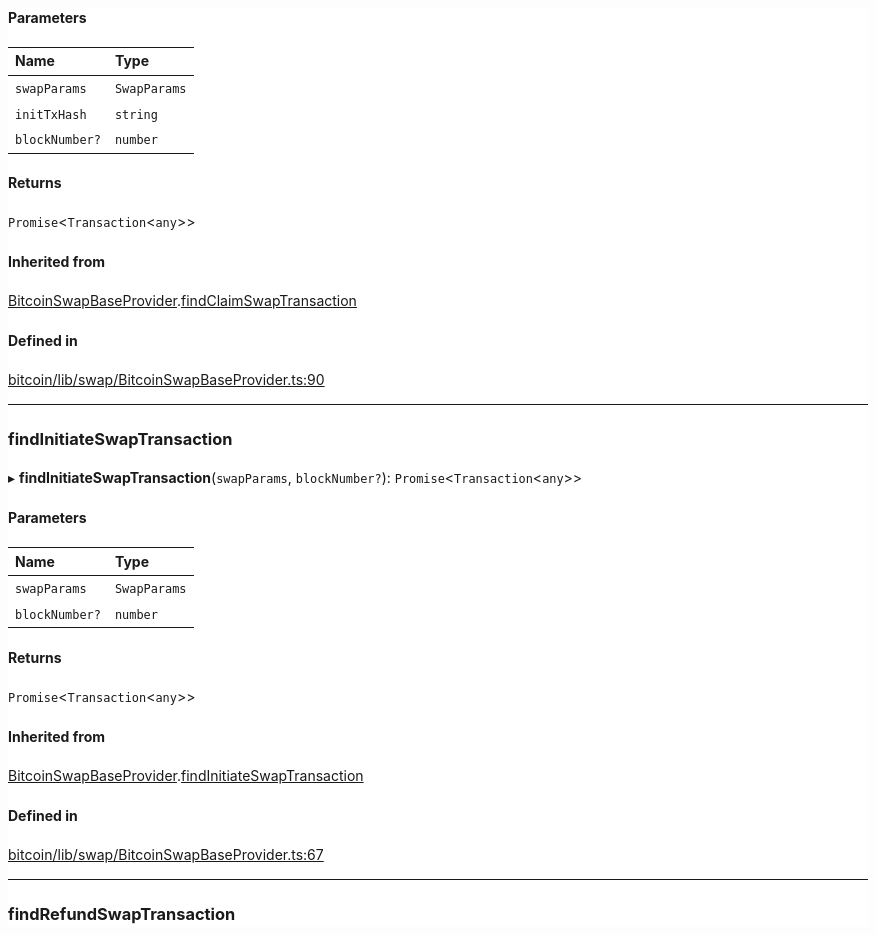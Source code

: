 #### Parameters

| Name | Type |
| :------ | :------ |
| `swapParams` | `SwapParams` |
| `initTxHash` | `string` |
| `blockNumber?` | `number` |

#### Returns

`Promise`<`Transaction`<`any`\>\>

#### Inherited from

[BitcoinSwapBaseProvider](../wiki/@liquality.bitcoin.BitcoinSwapBaseProvider).[findClaimSwapTransaction](../wiki/@liquality.bitcoin.BitcoinSwapBaseProvider#findclaimswaptransaction)

#### Defined in

[bitcoin/lib/swap/BitcoinSwapBaseProvider.ts:90](https://github.com/liquality/chainabstractionlayer/blob/9cc13847/packages/bitcoin/lib/swap/BitcoinSwapBaseProvider.ts#L90)

___

### findInitiateSwapTransaction

▸ **findInitiateSwapTransaction**(`swapParams`, `blockNumber?`): `Promise`<`Transaction`<`any`\>\>

#### Parameters

| Name | Type |
| :------ | :------ |
| `swapParams` | `SwapParams` |
| `blockNumber?` | `number` |

#### Returns

`Promise`<`Transaction`<`any`\>\>

#### Inherited from

[BitcoinSwapBaseProvider](../wiki/@liquality.bitcoin.BitcoinSwapBaseProvider).[findInitiateSwapTransaction](../wiki/@liquality.bitcoin.BitcoinSwapBaseProvider#findinitiateswaptransaction)

#### Defined in

[bitcoin/lib/swap/BitcoinSwapBaseProvider.ts:67](https://github.com/liquality/chainabstractionlayer/blob/9cc13847/packages/bitcoin/lib/swap/BitcoinSwapBaseProvider.ts#L67)

___

### findRefundSwapTransaction
